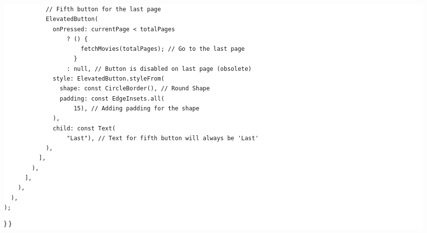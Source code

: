                 // Fifth button for the last page
                ElevatedButton(
                  onPressed: currentPage < totalPages
                      ? () {
                          fetchMovies(totalPages); // Go to the last page
                        }
                      : null, // Button is disabled on last page (obsolete)
                  style: ElevatedButton.styleFrom(
                    shape: const CircleBorder(), // Round Shape
                    padding: const EdgeInsets.all(
                        15), // Adding padding for the shape
                  ),
                  child: const Text(
                      "Last"), // Text for fifth button will always be 'Last'
                ),
              ],
            ),
          ],
        ),
      ),
    );
  }
}
